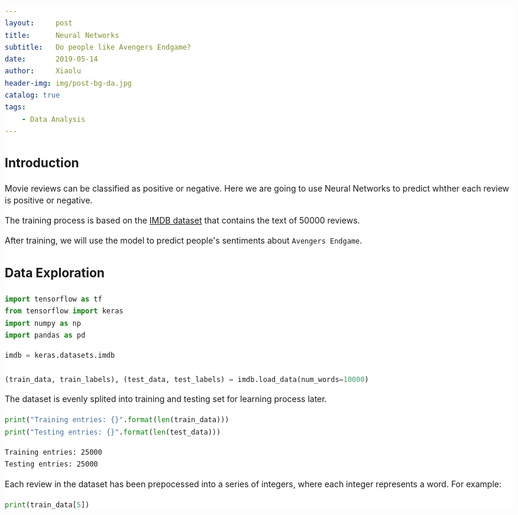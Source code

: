 ```yaml
---
layout:     post
title:      Neural Networks
subtitle:   Do people like Avengers Endgame?
date:       2019-05-14
author:     Xiaolu
header-img: img/post-bg-da.jpg
catalog: true
tags:
    - Data Analysis
---
```

## Introduction

Movie reviews can be classified as positive or negative. Here we are going to use Neural Networks to predict whther each review is positive or negative.

The training process is based on the [IMDB dataset](https://www.tensorflow.org/api_docs/python/tf/keras/datasets/imdb) that contains the text of 50000 reviews.

After training, we will use the model to predict people's sentiments about `Avengers Endgame`.

## Data Exploration


```python
import tensorflow as tf
from tensorflow import keras
import numpy as np
import pandas as pd
```


```python
imdb = keras.datasets.imdb

(train_data, train_labels), (test_data, test_labels) = imdb.load_data(num_words=10000)
```

The dataset is evenly splited into training and testing set for learning process later.


```python
print("Training entries: {}".format(len(train_data)))
print("Testing entries: {}".format(len(test_data)))
```

    Training entries: 25000
    Testing entries: 25000
    

Each review in the dataset has been prepocessed into a series of integers, where each integer represents a word. For example:


```python
print(train_data[5])
```
